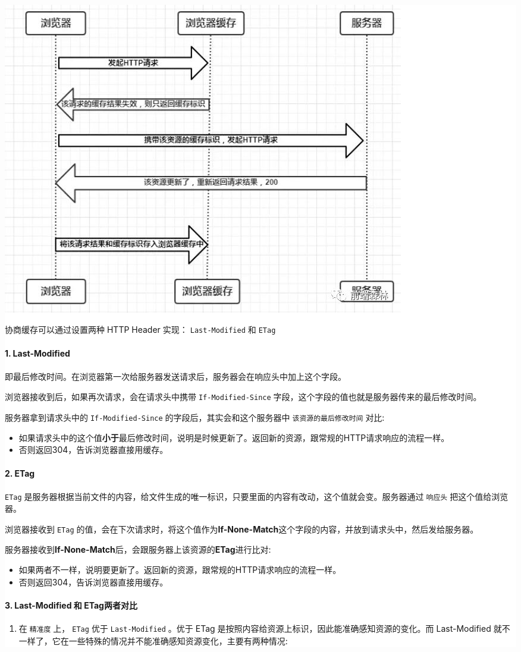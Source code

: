 ![img](./img/200_requestResult.jpg)

协商缓存可以通过设置两种 HTTP Header 实现： `Last-Modified` 和 `ETag` 

#### 1. Last-Modified

即最后修改时间。在浏览器第一次给服务器发送请求后，服务器会在响应头中加上这个字段。

浏览器接收到后，如果再次请求，会在请求头中携带 `If-Modified-Since` 字段，这个字段的值也就是服务器传来的最后修改时间。

服务器拿到请求头中的 `If-Modified-Since` 的字段后，其实会和这个服务器中 `该资源的最后修改时间` 对比:

* 如果请求头中的这个值**小于**最后修改时间，说明是时候更新了。返回新的资源，跟常规的HTTP请求响应的流程一样。
* 否则返回304，告诉浏览器直接用缓存。

#### 2. ETag

`ETag` 是服务器根据当前文件的内容，给文件生成的唯一标识，只要里面的内容有改动，这个值就会变。服务器通过 `响应头` 把这个值给浏览器。

浏览器接收到 `ETag` 的值，会在下次请求时，将这个值作为**If-None-Match**这个字段的内容，并放到请求头中，然后发给服务器。

服务器接收到**If-None-Match**后，会跟服务器上该资源的**ETag**进行比对:

* 如果两者不一样，说明要更新了。返回新的资源，跟常规的HTTP请求响应的流程一样。
* 否则返回304，告诉浏览器直接用缓存。

#### 3. Last-Modified 和 ETag两者对比

1. 在 `精准度` 上， `ETag` 优于 `Last-Modified` 。优于 ETag 是按照内容给资源上标识，因此能准确感知资源的变化。而 Last-Modified 就不一样了，它在一些特殊的情况并不能准确感知资源变化，主要有两种情况:

